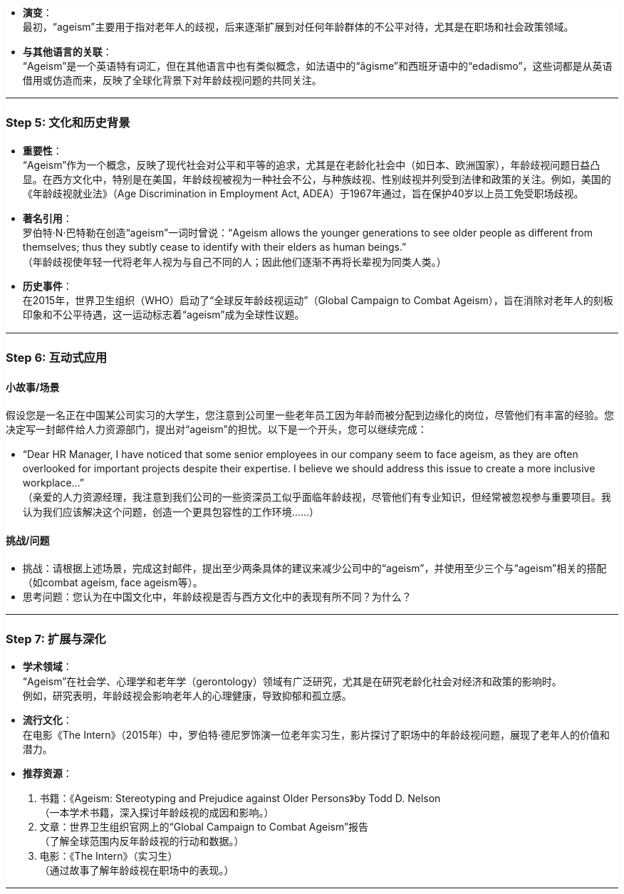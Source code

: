 - **演变**：  
  最初，“ageism”主要用于指对老年人的歧视，后来逐渐扩展到对任何年龄群体的不公平对待，尤其是在职场和社会政策领域。

- **与其他语言的关联**：  
  “Ageism”是一个英语特有词汇，但在其他语言中也有类似概念，如法语中的“âgisme”和西班牙语中的“edadismo”，这些词都是从英语借用或仿造而来，反映了全球化背景下对年龄歧视问题的共同关注。

---

### Step 5: 文化和历史背景

- **重要性**：  
  “Ageism”作为一个概念，反映了现代社会对公平和平等的追求，尤其是在老龄化社会中（如日本、欧洲国家），年龄歧视问题日益凸显。在西方文化中，特别是在美国，年龄歧视被视为一种社会不公，与种族歧视、性别歧视并列受到法律和政策的关注。例如，美国的《年龄歧视就业法》（Age Discrimination in Employment Act, ADEA）于1967年通过，旨在保护40岁以上员工免受职场歧视。

- **著名引用**：  
  罗伯特·N·巴特勒在创造“ageism”一词时曾说：“Ageism allows the younger generations to see older people as different from themselves; thus they subtly cease to identify with their elders as human beings.”  
  （年龄歧视使年轻一代将老年人视为与自己不同的人；因此他们逐渐不再将长辈视为同类人类。）

- **历史事件**：  
  在2015年，世界卫生组织（WHO）启动了“全球反年龄歧视运动”（Global Campaign to Combat Ageism），旨在消除对老年人的刻板印象和不公平待遇，这一运动标志着“ageism”成为全球性议题。

---

### Step 6: 互动式应用

#### 小故事/场景
假设您是一名正在中国某公司实习的大学生，您注意到公司里一些老年员工因为年龄而被分配到边缘化的岗位，尽管他们有丰富的经验。您决定写一封邮件给人力资源部门，提出对“ageism”的担忧。以下是一个开头，您可以继续完成：  
- “Dear HR Manager, I have noticed that some senior employees in our company seem to face ageism, as they are often overlooked for important projects despite their expertise. I believe we should address this issue to create a more inclusive workplace...”  
（亲爱的人力资源经理，我注意到我们公司的一些资深员工似乎面临年龄歧视，尽管他们有专业知识，但经常被忽视参与重要项目。我认为我们应该解决这个问题，创造一个更具包容性的工作环境……）

#### 挑战/问题
- 挑战：请根据上述场景，完成这封邮件，提出至少两条具体的建议来减少公司中的“ageism”，并使用至少三个与“ageism”相关的搭配（如combat ageism, face ageism等）。  
- 思考问题：您认为在中国文化中，年龄歧视是否与西方文化中的表现有所不同？为什么？

---

### Step 7: 扩展与深化

- **学术领域**：  
  “Ageism”在社会学、心理学和老年学（gerontology）领域有广泛研究，尤其是在研究老龄化社会对经济和政策的影响时。  
  例如，研究表明，年龄歧视会影响老年人的心理健康，导致抑郁和孤立感。

- **流行文化**：  
  在电影《The Intern》（2015年）中，罗伯特·德尼罗饰演一位老年实习生，影片探讨了职场中的年龄歧视问题，展现了老年人的价值和潜力。

- **推荐资源**：  
  1. 书籍：《Ageism: Stereotyping and Prejudice against Older Persons》by Todd D. Nelson  
     （一本学术书籍，深入探讨年龄歧视的成因和影响。）  
  2. 文章：世界卫生组织官网上的“Global Campaign to Combat Ageism”报告  
     （了解全球范围内反年龄歧视的行动和数据。）  
  3. 电影：《The Intern》（实习生）  
     （通过故事了解年龄歧视在职场中的表现。）

---